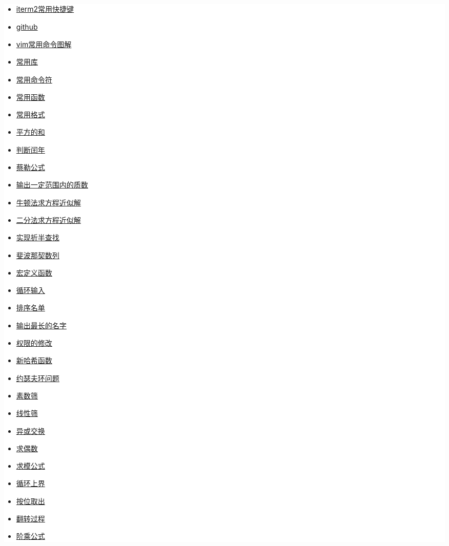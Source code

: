 ## 



- [iterm2常用快捷键](#iterm2常用快捷键)

- [github](#github)

- [vim常用命令图解](#vim常用命令图解)

- [常用库](#常用库)

- [常用命令符](#常用命令符)

- [常用函数](#常用函数)

- [常用格式](#常用格式)

- [平方的和](#平方的和)

- [判断闰年](#判断闰年)

- [蔡勒公式](#蔡勒公式)

- [输出一定范围内的质数](#输出一定范围内的质数)

- [牛顿法求方程近似解](#牛顿法求方程近似解)

- [二分法求方程近似解](#二分法求方程近似解)

- [实现折半查找](#实现折半查找)

- [斐波那契数列](#斐波那契数列)

- [宏定义函数](#宏定义函数)

- [循环输入](#循环输入)

- [排序名单](#排序名单)

- [输出最长的名字](#输出最长的名字)

- [权限的修改](#权限的修改)

- [新哈希函数](#辛哈希函数)

- [约瑟夫环问题](#约瑟夫环问题)

- [素数筛](#素数筛)

- [线性筛](#线性筛)

- [异或交换](#异或交换)

- [求偶数](#求偶数)

- [求模公式](#求模公式)

- [循环上界](#循环上届)

- [按位取出](#按位取出)

- [翻转过程](#翻转过程)

- [阶乘公式](#阶乘公式)

